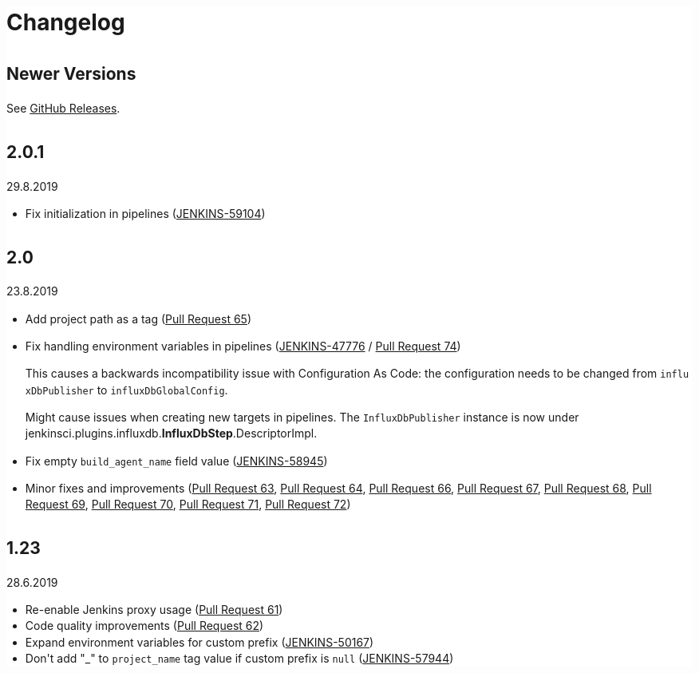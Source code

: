 # Changelog

## Newer Versions
See [GitHub Releases](https://github.com/jenkinsci/influxdb-plugin/releases).

## 2.0.1
29.8.2019

-   Fix initialization in pipelines
    ([JENKINS-59104](https://issues.jenkins-ci.org/browse/JENKINS-59104))

## 2.0
23.8.2019

-   Add project path as a tag
    ([Pull Request 65](https://github.com/jenkinsci/influxdb-plugin/pull/65))
-   Fix handling environment variables in pipelines
    ([JENKINS-47776](https://issues.jenkins-ci.org/browse/JENKINS-47776)
    / [Pull Request 74](https://github.com/jenkinsci/influxdb-plugin/pull/74))

    This causes a backwards incompatibility issue with Configuration As Code:
    the configuration needs to be changed from `influxDbPublisher` to `influxDbGlobalConfig`.

    Might cause issues when creating new targets in pipelines.
    The `InfluxDbPublisher` instance is now under jenkinsci.plugins.influxdb.**InfluxDbStep**.DescriptorImpl.

-   Fix empty `build_agent_name` field value
    ([JENKINS-58945](https://issues.jenkins-ci.org/browse/JENKINS-58945))
-   Minor fixes and improvements
    ([Pull Request 63](https://github.com/jenkinsci/influxdb-plugin/pull/63),
    [Pull Request 64](https://github.com/jenkinsci/influxdb-plugin/pull/64),
    [Pull Request 66](https://github.com/jenkinsci/influxdb-plugin/pull/66),
    [Pull Request 67](https://github.com/jenkinsci/influxdb-plugin/pull/67),
    [Pull Request 68](https://github.com/jenkinsci/influxdb-plugin/pull/68),
    [Pull Request 69](https://github.com/jenkinsci/influxdb-plugin/pull/69),
    [Pull Request 70](https://github.com/jenkinsci/influxdb-plugin/pull/70),
    [Pull Request 71](https://github.com/jenkinsci/influxdb-plugin/pull/71),
    [Pull Request 72](https://github.com/jenkinsci/influxdb-plugin/pull/72))

## 1.23
28.6.2019

-   Re-enable Jenkins proxy usage
    ([Pull Request 61](https://github.com/jenkinsci/influxdb-plugin/pull/61))
-   Code quality improvements
    ([Pull Request 62](https://github.com/jenkinsci/influxdb-plugin/pull/62))
-   Expand environment variables for custom prefix
    ([JENKINS-50167](https://issues.jenkins-ci.org/browse/JENKINS-50167))
-   Don't add "\_" to `project_name` tag value if custom prefix is `null`
    ([JENKINS-57944](https://issues.jenkins-ci.org/browse/JENKINS-57944))
